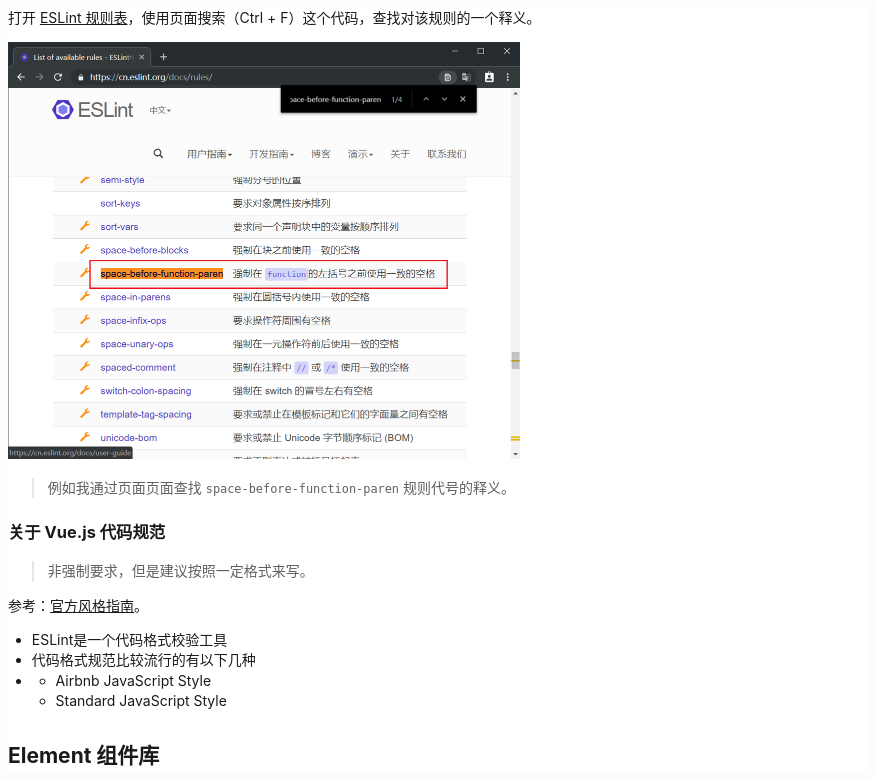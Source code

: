 打开 [ESLint 规则表](https://cn.eslint.org/docs/rules/)，使用页面搜索（Ctrl + F）这个代码，查找对该规则的一个释义。

<img src="./assets/1561024887156.png" alt="1561024887156" style="zoom:50%;" />

> 例如我通过页面页面查找 `space-before-function-paren` 规则代号的释义。

### 关于 Vue.js 代码规范

> 非强制要求，但是建议按照一定格式来写。

参考：[官方风格指南](https://cn.vuejs.org/v2/style-guide/)。

- ESLint是一个代码格式校验工具
- 代码格式规范比较流行的有以下几种
- - Airbnb JavaScript Style
  - Standard JavaScript Style

## Element 组件库
